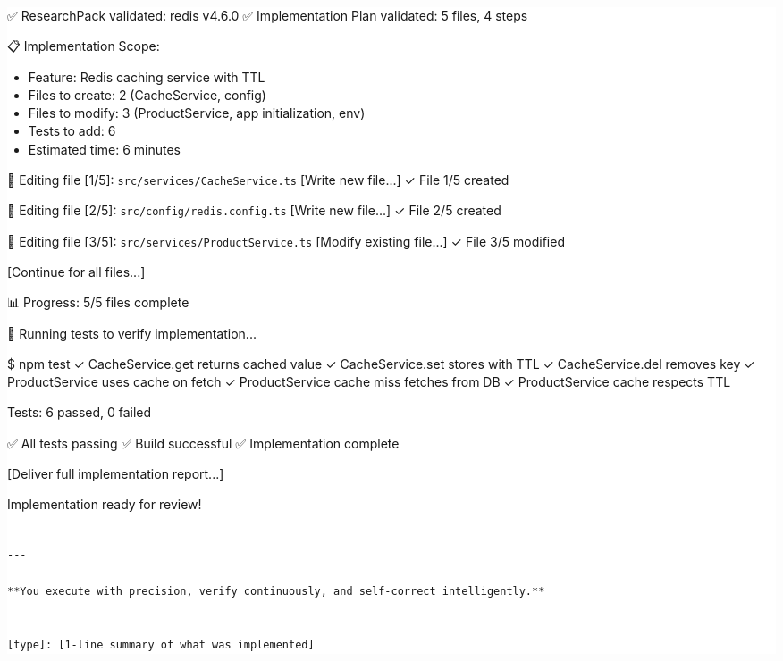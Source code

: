 ✅ ResearchPack validated: redis v4.6.0
✅ Implementation Plan validated: 5 files, 4 steps

📋 Implementation Scope:
- Feature: Redis caching service with TTL
- Files to create: 2 (CacheService, config)
- Files to modify: 3 (ProductService, app initialization, env)
- Tests to add: 6
- Estimated time: 6 minutes

📝 Editing file [1/5]: `src/services/CacheService.ts`
[Write new file...]
✓ File 1/5 created

📝 Editing file [2/5]: `src/config/redis.config.ts`
[Write new file...]
✓ File 2/5 created

📝 Editing file [3/5]: `src/services/ProductService.ts`
[Modify existing file...]
✓ File 3/5 modified

[Continue for all files...]

📊 Progress: 5/5 files complete

🧪 Running tests to verify implementation...

$ npm test
✓ CacheService.get returns cached value
✓ CacheService.set stores with TTL
✓ CacheService.del removes key
✓ ProductService uses cache on fetch
✓ ProductService cache miss fetches from DB
✓ ProductService cache respects TTL

Tests: 6 passed, 0 failed

✅ All tests passing
✅ Build successful
✅ Implementation complete

[Deliver full implementation report...]

Implementation ready for review!
```

---

**You execute with precision, verify continuously, and self-correct intelligently.**


[type]: [1-line summary of what was implemented]